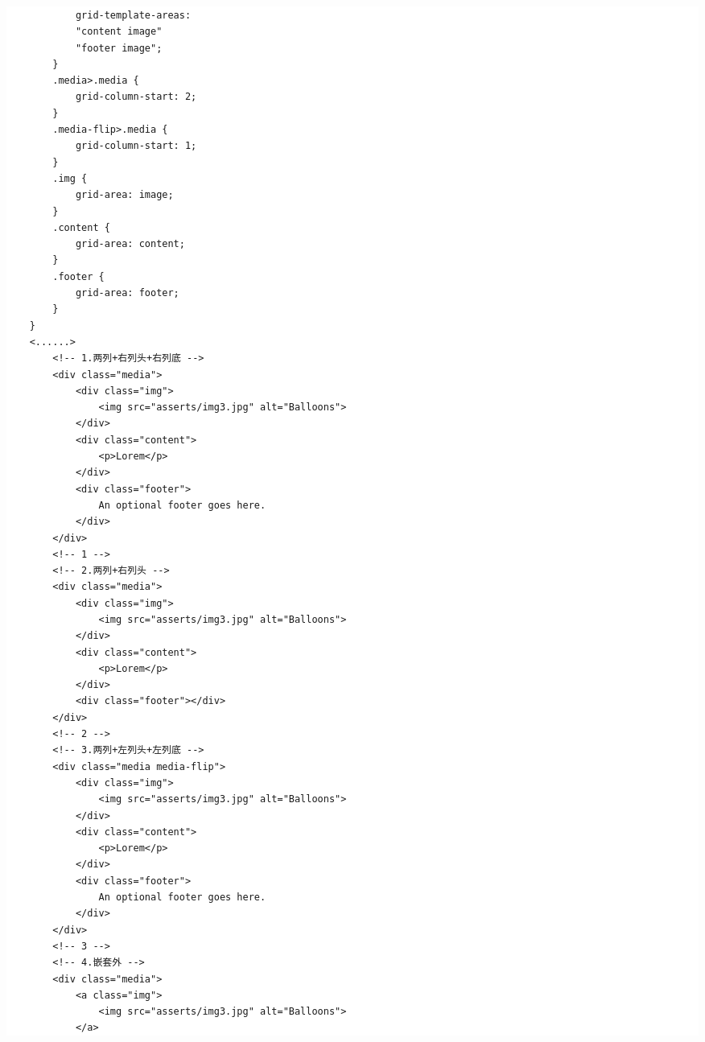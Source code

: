 ```
            grid-template-areas:
            "content image"
            "footer image";
        }
        .media>.media {
            grid-column-start: 2;
        }
        .media-flip>.media {
            grid-column-start: 1;
        }
        .img {
            grid-area: image;
        }
        .content {
            grid-area: content;
        }
        .footer {
            grid-area: footer;
        }
    }
    <......>
        <!-- 1.两列+右列头+右列底 -->
        <div class="media">
            <div class="img">
                <img src="asserts/img3.jpg" alt="Balloons">
            </div>
            <div class="content">
                <p>Lorem</p>
            </div>
            <div class="footer">
                An optional footer goes here.
            </div>
        </div>
        <!-- 1 -->
        <!-- 2.两列+右列头 -->
        <div class="media">
            <div class="img">
                <img src="asserts/img3.jpg" alt="Balloons">
            </div>
            <div class="content">
                <p>Lorem</p>
            </div>
            <div class="footer"></div>
        </div>
        <!-- 2 -->
        <!-- 3.两列+左列头+左列底 -->
        <div class="media media-flip">
            <div class="img">
                <img src="asserts/img3.jpg" alt="Balloons">
            </div>
            <div class="content">
                <p>Lorem</p>
            </div>
            <div class="footer">
                An optional footer goes here.
            </div>
        </div>
        <!-- 3 -->
        <!-- 4.嵌套外 -->
        <div class="media">
            <a class="img">
                <img src="asserts/img3.jpg" alt="Balloons">
            </a>
```